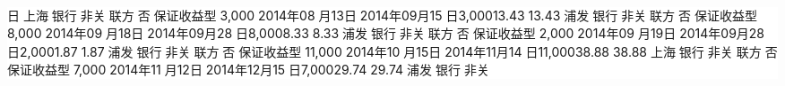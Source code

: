 日
上海
银行
非关
联方
否
保证收益型
3,000
2014年08
月13日
2014年09月15
日3,00013.43
13.43
浦发
银行
非关
联方
否
保证收益型
8,000
2014年09
月18日
2014年09月28
日8,0008.33
8.33
浦发
银行
非关
联方
否
保证收益型
2,000
2014年09
月19日
2014年09月28
日2,0001.87
1.87
浦发
银行
非关
联方
否
保证收益型
11,000
2014年10
月15日
2014年11月14
日11,00038.88
38.88
上海
银行
非关
联方
否
保证收益型
7,000
2014年11
月12日
2014年12月15
日7,00029.74
29.74
浦发
银行
非关